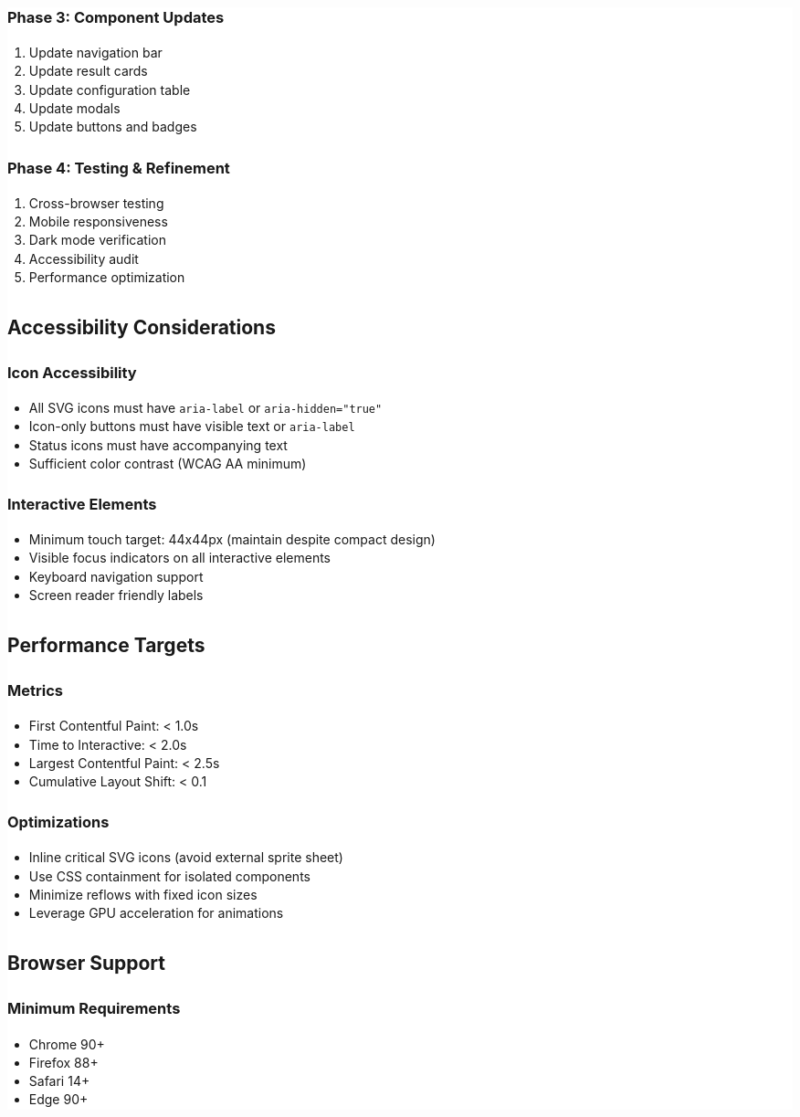 ### Phase 3: Component Updates
1. Update navigation bar
2. Update result cards
3. Update configuration table
4. Update modals
5. Update buttons and badges

### Phase 4: Testing & Refinement
1. Cross-browser testing
2. Mobile responsiveness
3. Dark mode verification
4. Accessibility audit
5. Performance optimization

## Accessibility Considerations

### Icon Accessibility
- All SVG icons must have `aria-label` or `aria-hidden="true"`
- Icon-only buttons must have visible text or `aria-label`
- Status icons must have accompanying text
- Sufficient color contrast (WCAG AA minimum)

### Interactive Elements
- Minimum touch target: 44x44px (maintain despite compact design)
- Visible focus indicators on all interactive elements
- Keyboard navigation support
- Screen reader friendly labels

## Performance Targets

### Metrics
- First Contentful Paint: < 1.0s
- Time to Interactive: < 2.0s
- Largest Contentful Paint: < 2.5s
- Cumulative Layout Shift: < 0.1

### Optimizations
- Inline critical SVG icons (avoid external sprite sheet)
- Use CSS containment for isolated components
- Minimize reflows with fixed icon sizes
- Leverage GPU acceleration for animations

## Browser Support

### Minimum Requirements
- Chrome 90+
- Firefox 88+
- Safari 14+
- Edge 90+
